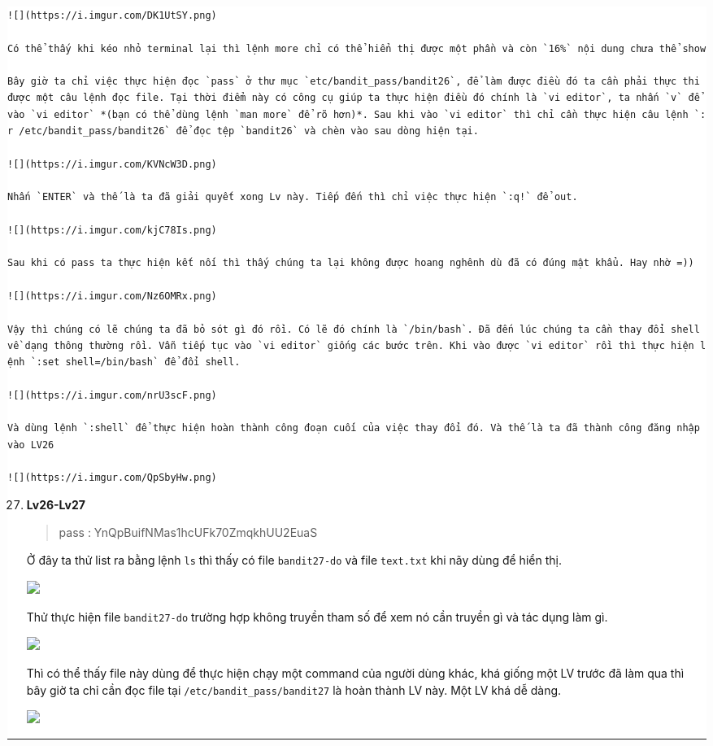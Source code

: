     ![](https://i.imgur.com/DK1UtSY.png)

    Có thể thấy khi kéo nhỏ terminal lại thì lệnh more chỉ có thể hiển thị được một phần và còn `16%` nội dung chưa thể show 
    
    Bây giờ ta chỉ việc thực hiện đọc `pass` ở thư mục `etc/bandit_pass/bandit26`, để làm được điều đó ta cần phải thực thi được một câu lệnh đọc file. Tại thời điểm này có công cụ giúp ta thực hiện điều đó chính là `vi editor`, ta nhấn `v` để vào `vi editor` *(bạn có thể dùng lệnh `man more` để rõ hơn)*. Sau khi vào `vi editor` thì chỉ cần thực hiện câu lệnh `:r /etc/bandit_pass/bandit26` để đọc tệp `bandit26` và chèn vào sau dòng hiện tại. 
    
    ![](https://i.imgur.com/KVNcW3D.png)

    Nhấn `ENTER` và thế là ta đã giải quyết xong Lv này. Tiếp đến thì chỉ việc thực hiện `:q!` để out.

    ![](https://i.imgur.com/kjC78Is.png)

    Sau khi có pass ta thực hiện kết nối thì thấy chúng ta lại không được hoang nghênh dù đã có đúng mật khẩu. Hay nhờ =))

    ![](https://i.imgur.com/Nz6OMRx.png)

    Vậy thì chúng có lẽ chúng ta đã bỏ sót gì đó rồi. Có lẽ đó chính là `/bin/bash`. Đã đến lúc chúng ta cần thay đổi shell về dạng thông thường rồi. Vẫn tiếp tục vào `vi editor` giống các bước trên. Khi vào được `vi editor` rồi thì thực hiện lệnh `:set shell=/bin/bash` để đổi shell.
    
    ![](https://i.imgur.com/nrU3scF.png)

    Và dùng lệnh `:shell` để thực hiện hoàn thành công đoạn cuối của việc thay đổi đó. Và thế là ta đã thành công đăng nhập vào LV26

    ![](https://i.imgur.com/QpSbyHw.png)

27. **Lv26-Lv27** 

    >pass : YnQpBuifNMas1hcUFk70ZmqkhUU2EuaS
    
    Ở đây ta thử list ra bằng lệnh `ls` thì thấy có file `bandit27-do` và file `text.txt` khi nãy dùng để hiển thị.

    ![](https://i.imgur.com/Hv3s4j0.png)

    Thử thực hiện file `bandit27-do` trường hợp không truyền tham số để xem nó cần truyền gì và tác dụng làm gì.

    ![](https://i.imgur.com/QKnew3U.png)

    Thì có thể thấy file này dùng để thực hiện chạy một command của người dùng khác, khá giống một LV trước đã làm qua thì bây giờ ta chỉ cần đọc file tại `/etc/bandit_pass/bandit27` là hoàn thành LV này. Một LV khá dễ dàng.

    ![](https://i.imgur.com/CZM3Oj9.png)

---
